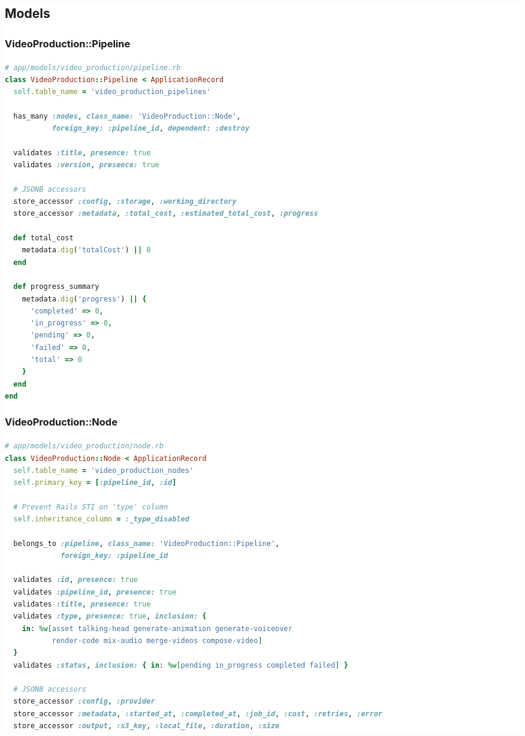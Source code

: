 
## Models

### VideoProduction::Pipeline

```ruby
# app/models/video_production/pipeline.rb
class VideoProduction::Pipeline < ApplicationRecord
  self.table_name = 'video_production_pipelines'

  has_many :nodes, class_name: 'VideoProduction::Node',
           foreign_key: :pipeline_id, dependent: :destroy

  validates :title, presence: true
  validates :version, presence: true

  # JSONB accessors
  store_accessor :config, :storage, :working_directory
  store_accessor :metadata, :total_cost, :estimated_total_cost, :progress

  def total_cost
    metadata.dig('totalCost') || 0
  end

  def progress_summary
    metadata.dig('progress') || {
      'completed' => 0,
      'in_progress' => 0,
      'pending' => 0,
      'failed' => 0,
      'total' => 0
    }
  end
end
```

### VideoProduction::Node

```ruby
# app/models/video_production/node.rb
class VideoProduction::Node < ApplicationRecord
  self.table_name = 'video_production_nodes'
  self.primary_key = [:pipeline_id, :id]

  # Prevent Rails STI on 'type' column
  self.inheritance_column = :_type_disabled

  belongs_to :pipeline, class_name: 'VideoProduction::Pipeline',
             foreign_key: :pipeline_id

  validates :id, presence: true
  validates :pipeline_id, presence: true
  validates :title, presence: true
  validates :type, presence: true, inclusion: {
    in: %w[asset talking-head generate-animation generate-voiceover
           render-code mix-audio merge-videos compose-video]
  }
  validates :status, inclusion: { in: %w[pending in_progress completed failed] }

  # JSONB accessors
  store_accessor :config, :provider
  store_accessor :metadata, :started_at, :completed_at, :job_id, :cost, :retries, :error
  store_accessor :output, :s3_key, :local_file, :duration, :size

```